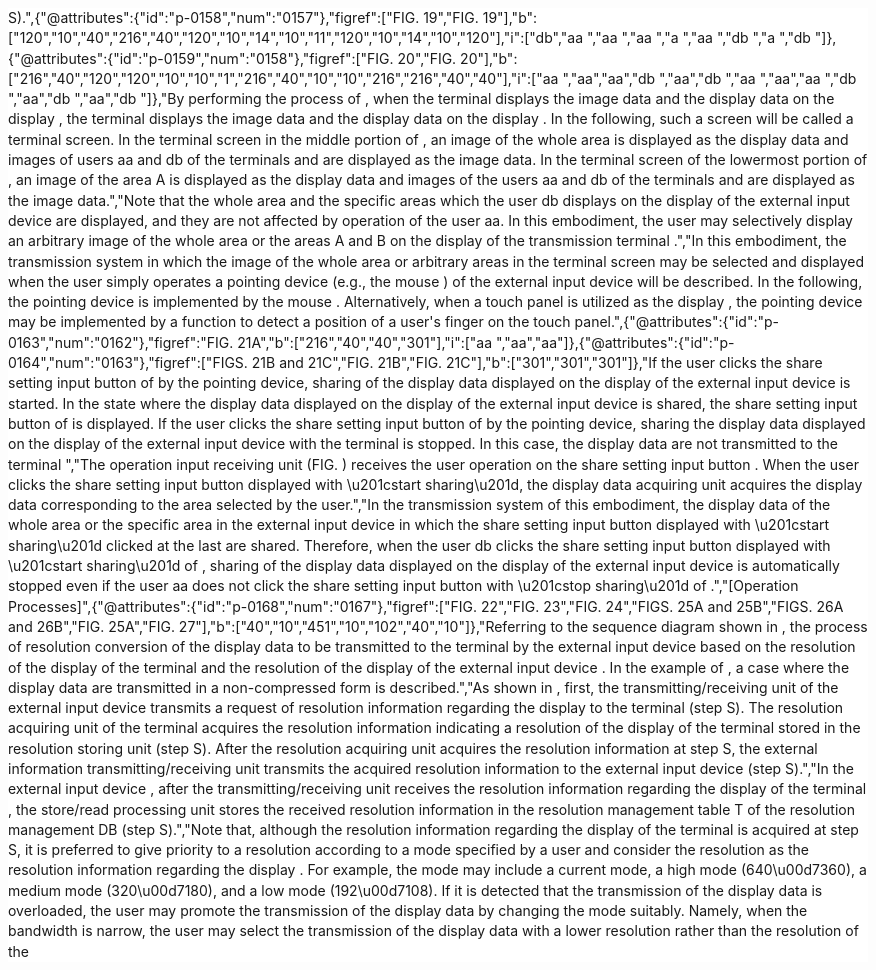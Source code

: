 S).",{"@attributes":{"id":"p-0158","num":"0157"},"figref":["FIG. 19","FIG. 19"],"b":["120","10","40","216","40","120","10","14","10","11","120","10","14","10","120"],"i":["db","aa ","aa ","aa ","a ","aa ","db ","a ","db "]},{"@attributes":{"id":"p-0159","num":"0158"},"figref":["FIG. 20","FIG. 20"],"b":["216","40","120","120","10","10","1","216","40","10","10","216","216","40","40"],"i":["aa ","aa","aa","db ","aa","db ","aa ","aa","aa ","db ","aa","db ","aa","db "]},"By performing the process of , when the terminal displays the image data and the display data on the display , the terminal displays the image data and the display data on the display . In the following, such a screen will be called a terminal screen. In the terminal screen in the middle portion of , an image of the whole area is displayed as the display data and images of users aa and db of the terminals and are displayed as the image data. In the terminal screen of the lowermost portion of , an image of the area A is displayed as the display data and images of the users aa and db of the terminals and are displayed as the image data.","Note that the whole area and the specific areas which the user db displays on the display of the external input device are displayed, and they are not affected by operation of the user aa. In this embodiment, the user may selectively display an arbitrary image of the whole area or the areas A and B on the display of the transmission terminal .","In this embodiment, the transmission system  in which the image of the whole area or arbitrary areas in the terminal screen may be selected and displayed when the user simply operates a pointing device (e.g., the mouse ) of the external input device  will be described. In the following, the pointing device is implemented by the mouse . Alternatively, when a touch panel is utilized as the display , the pointing device may be implemented by a function to detect a position of a user's finger on the touch panel.",{"@attributes":{"id":"p-0163","num":"0162"},"figref":"FIG. 21A","b":["216","40","40","301"],"i":["aa ","aa","aa"]},{"@attributes":{"id":"p-0164","num":"0163"},"figref":["FIGS. 21B and 21C","FIG. 21B","FIG. 21C"],"b":["301","301","301"]},"If the user clicks the share setting input button  of  by the pointing device, sharing of the display data displayed on the display of the external input device is started. In the state where the display data displayed on the display of the external input device is shared, the share setting input button  of  is displayed. If the user clicks the share setting input button  of  by the pointing device, sharing the display data displayed on the display of the external input device with the terminal is stopped. In this case, the display data are not transmitted to the terminal ","The operation input receiving unit  (FIG. ) receives the user operation on the share setting input button . When the user clicks the share setting input button  displayed with \u201cstart sharing\u201d, the display data acquiring unit  acquires the display data corresponding to the area selected by the user.","In the transmission system  of this embodiment, the display data of the whole area or the specific area in the external input device  in which the share setting input button  displayed with \u201cstart sharing\u201d clicked at the last are shared. Therefore, when the user db clicks the share setting input button  displayed with \u201cstart sharing\u201d of , sharing of the display data displayed on the display  of the external input device is automatically stopped even if the user aa does not click the share setting input button  with \u201cstop sharing\u201d of .","[Operation Processes]",{"@attributes":{"id":"p-0168","num":"0167"},"figref":["FIG. 22","FIG. 23","FIG. 24","FIGS. 25A and 25B","FIGS. 26A and 26B","FIG. 25A","FIG. 27"],"b":["40","10","451","10","102","40","10"]},"Referring to the sequence diagram shown in , the process of resolution conversion of the display data to be transmitted to the terminal  by the external input device  based on the resolution of the display  of the terminal  and the resolution of the display  of the external input device . In the example of , a case where the display data are transmitted in a non-compressed form is described.","As shown in , first, the transmitting\/receiving unit  of the external input device  transmits a request of resolution information regarding the display  to the terminal  (step S). The resolution acquiring unit of the terminal  acquires the resolution information indicating a resolution of the display  of the terminal  stored in the resolution storing unit  (step S). After the resolution acquiring unit acquires the resolution information at step S, the external information transmitting\/receiving unit  transmits the acquired resolution information to the external input device  (step S).","In the external input device , after the transmitting\/receiving unit  receives the resolution information regarding the display  of the terminal , the store\/read processing unit  stores the received resolution information in the resolution management table T of the resolution management DB  (step S).","Note that, although the resolution information regarding the display  of the terminal  is acquired at step S, it is preferred to give priority to a resolution according to a mode specified by a user and consider the resolution as the resolution information regarding the display . For example, the mode may include a current mode, a high mode (640\u00d7360), a medium mode (320\u00d7180), and a low mode (192\u00d7108). If it is detected that the transmission of the display data is overloaded, the user may promote the transmission of the display data by changing the mode suitably. Namely, when the bandwidth is narrow, the user may select the transmission of the display data with a lower resolution rather than the resolution of the